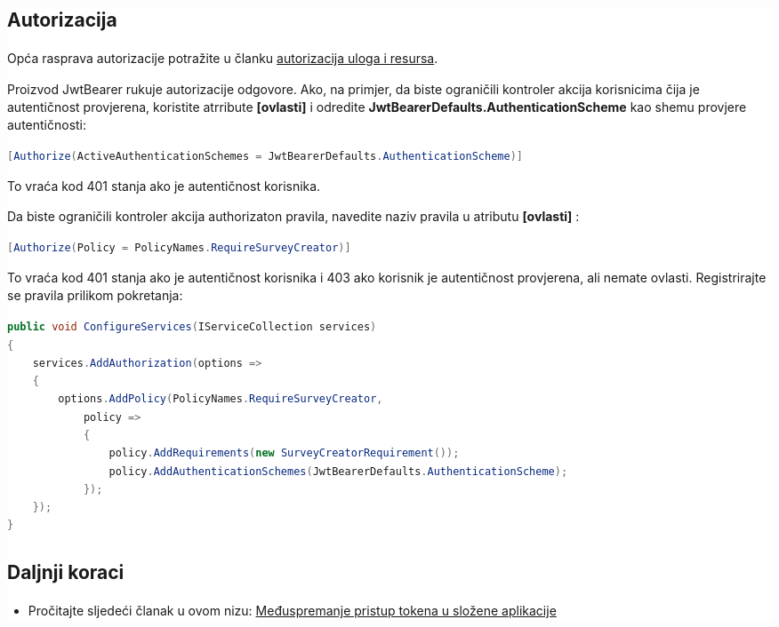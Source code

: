 ## <a name="authorization"></a>Autorizacija

Opća rasprava autorizacije potražite u članku [autorizacija uloga i resursa][Authorization]. 

Proizvod JwtBearer rukuje autorizacije odgovore. Ako, na primjer, da biste ograničili kontroler akcija korisnicima čija je autentičnost provjerena, koristite atrribute **[ovlasti]** i odredite **JwtBearerDefaults.AuthenticationScheme** kao shemu provjere autentičnosti:

```csharp
[Authorize(ActiveAuthenticationSchemes = JwtBearerDefaults.AuthenticationScheme)]
```

To vraća kod 401 stanja ako je autentičnost korisnika.

Da biste ograničili kontroler akcija authorizaton pravila, navedite naziv pravila u atributu **[ovlasti]** :

```csharp
[Authorize(Policy = PolicyNames.RequireSurveyCreator)]
```

To vraća kod 401 stanja ako je autentičnost korisnika i 403 ako korisnik je autentičnost provjerena, ali nemate ovlasti. Registrirajte se pravila prilikom pokretanja:

```csharp
public void ConfigureServices(IServiceCollection services)
{
    services.AddAuthorization(options =>
    {
        options.AddPolicy(PolicyNames.RequireSurveyCreator,
            policy =>
            {
                policy.AddRequirements(new SurveyCreatorRequirement());
                policy.AddAuthenticationSchemes(JwtBearerDefaults.AuthenticationScheme);
            });
    });
}
```

## <a name="next-steps"></a>Daljnji koraci

- Pročitajte sljedeći članak u ovom nizu: [Međuspremanje pristup tokena u složene aplikacije][token cache]


[ADAL]: https://msdn.microsoft.com/library/azure/jj573266.aspx
[JwtBearer]: https://www.nuget.org/packages/Microsoft.AspNet.Authentication.JwtBearer
[dio niza]: guidance-multitenant-identity.md
[Tailspin ankete]: guidance-multitenant-identity-tailspin.md
[IdentityServer3]: https://github.com/IdentityServer/IdentityServer3
[Registrirajte se API na webu u Azure AD]: https://github.com/Azure-Samples/guidance-identity-management-for-multitenant-apps/blob/master/docs/running-the-app.md#register-the-surveys-web-api
[Ažuriranje aplikacije manifesti]: https://github.com/Azure-Samples/guidance-identity-management-for-multitenant-apps/blob/master/docs/running-the-app.md#update-the-application-manifests
[Dati dozvolu za web aplikacije poziva na API na webu]: https://github.com/Azure-Samples/guidance-identity-management-for-multitenant-apps/blob/master/docs/running-the-app.md#give-the-web-app-permissions-to-call-the-web-api
[Predmemoriranje tokena]: guidance-multitenant-identity-token-cache.md
[HttpClientExtensions.cs]: https://github.com/Azure-Samples/guidance-identity-management-for-multitenant-apps/blob/master/src/Tailspin.Surveys.Common/HttpClientExtensions.cs
[Startup.CS]: https://github.com/Azure-Samples/guidance-identity-management-for-multitenant-apps/blob/master/src/Tailspin.Surveys.WebAPI/Startup.cs
[klijent prijave]: guidance-multitenant-identity-signup.md
[SurveysJwtBearerEvents.cs]: https://github.com/Azure-Samples/guidance-identity-management-for-multitenant-apps/blob/master/src/Tailspin.Surveys.WebAPI/SurveyJwtBearerEvents.cs
[Pretvorba zahtjevima]: guidance-multitenant-identity-claims.md#claims-transformations
[Authorization]: guidance-multitenant-identity-authorize.md
[primjer aplikacije]: https://github.com/Azure-Samples/guidance-identity-management-for-multitenant-apps
[token cache]: guidance-multitenant-identity-token-cache.md
